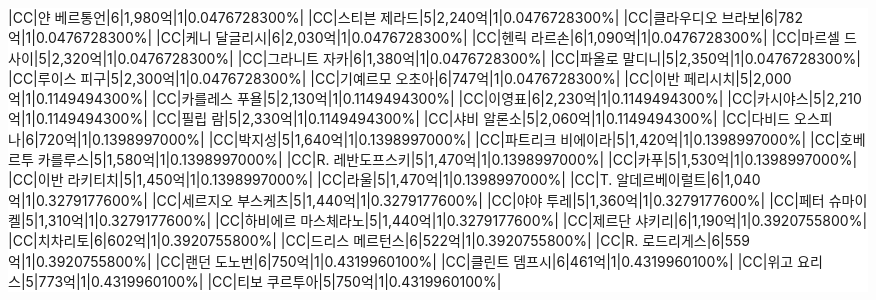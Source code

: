 |CC|얀 베르통언|6|1,980억|1|0.0476728300%|
|CC|스티븐 제라드|5|2,240억|1|0.0476728300%|
|CC|클라우디오 브라보|6|782억|1|0.0476728300%|
|CC|케니 달글리시|6|2,030억|1|0.0476728300%|
|CC|헨릭 라르손|6|1,090억|1|0.0476728300%|
|CC|마르셀 드사이|5|2,320억|1|0.0476728300%|
|CC|그라니트 자카|6|1,380억|1|0.0476728300%|
|CC|파올로 말디니|5|2,350억|1|0.0476728300%|
|CC|루이스 피구|5|2,300억|1|0.0476728300%|
|CC|기예르모 오초아|6|747억|1|0.0476728300%|
|CC|이반 페리시치|5|2,000억|1|0.1149494300%|
|CC|카를레스 푸욜|5|2,130억|1|0.1149494300%|
|CC|이영표|6|2,230억|1|0.1149494300%|
|CC|카시야스|5|2,210억|1|0.1149494300%|
|CC|필립 람|5|2,330억|1|0.1149494300%|
|CC|샤비 알론소|5|2,060억|1|0.1149494300%|
|CC|다비드 오스피나|6|720억|1|0.1398997000%|
|CC|박지성|5|1,640억|1|0.1398997000%|
|CC|파트리크 비에이라|5|1,420억|1|0.1398997000%|
|CC|호베르투 카를루스|5|1,580억|1|0.1398997000%|
|CC|R. 레반도프스키|5|1,470억|1|0.1398997000%|
|CC|카푸|5|1,530억|1|0.1398997000%|
|CC|이반 라키티치|5|1,450억|1|0.1398997000%|
|CC|라울|5|1,470억|1|0.1398997000%|
|CC|T. 알데르베이럴트|6|1,040억|1|0.3279177600%|
|CC|세르지오 부스케츠|5|1,440억|1|0.3279177600%|
|CC|야야 투레|5|1,360억|1|0.3279177600%|
|CC|페터 슈마이켈|5|1,310억|1|0.3279177600%|
|CC|하비에르 마스체라노|5|1,440억|1|0.3279177600%|
|CC|제르단 샤키리|6|1,190억|1|0.3920755800%|
|CC|치차리토|6|602억|1|0.3920755800%|
|CC|드리스 메르턴스|6|522억|1|0.3920755800%|
|CC|R. 로드리게스|6|559억|1|0.3920755800%|
|CC|랜던 도노번|6|750억|1|0.4319960100%|
|CC|클린트 뎀프시|6|461억|1|0.4319960100%|
|CC|위고 요리스|5|773억|1|0.4319960100%|
|CC|티보 쿠르투아|5|750억|1|0.4319960100%|